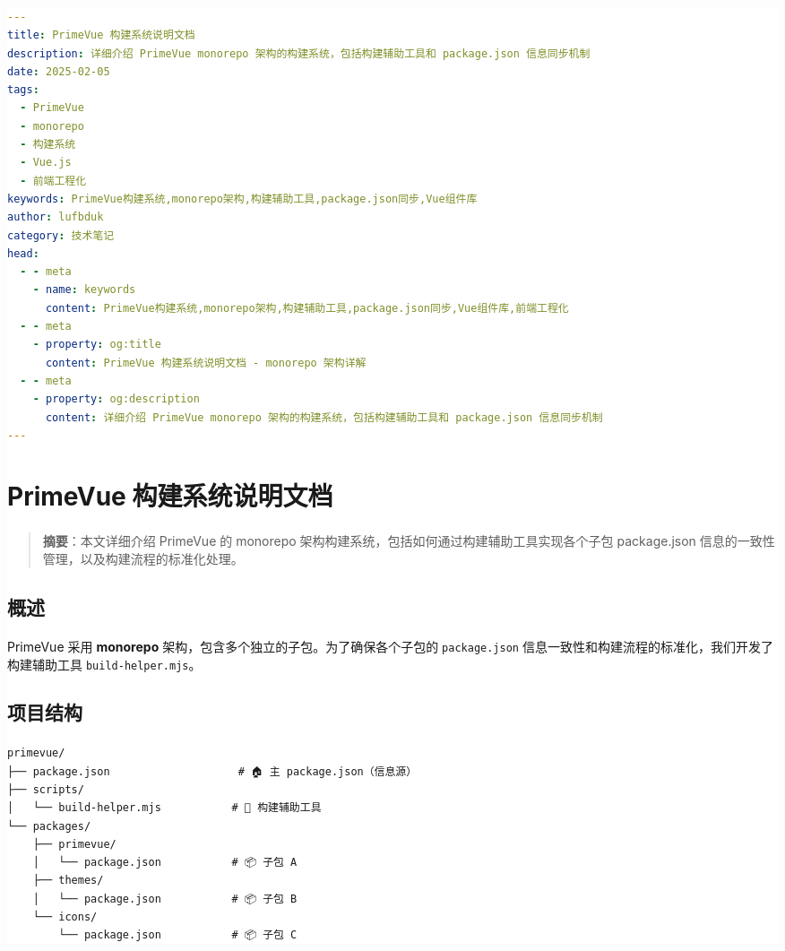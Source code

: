```yaml
---
title: PrimeVue 构建系统说明文档
description: 详细介绍 PrimeVue monorepo 架构的构建系统，包括构建辅助工具和 package.json 信息同步机制
date: 2025-02-05
tags:
  - PrimeVue
  - monorepo
  - 构建系统
  - Vue.js
  - 前端工程化
keywords: PrimeVue构建系统,monorepo架构,构建辅助工具,package.json同步,Vue组件库
author: lufbduk
category: 技术笔记
head:
  - - meta
    - name: keywords
      content: PrimeVue构建系统,monorepo架构,构建辅助工具,package.json同步,Vue组件库,前端工程化
  - - meta
    - property: og:title
      content: PrimeVue 构建系统说明文档 - monorepo 架构详解
  - - meta
    - property: og:description
      content: 详细介绍 PrimeVue monorepo 架构的构建系统，包括构建辅助工具和 package.json 信息同步机制
---
```


# PrimeVue 构建系统说明文档

> **摘要**：本文详细介绍 PrimeVue 的 monorepo 架构构建系统，包括如何通过构建辅助工具实现各个子包 package.json 信息的一致性管理，以及构建流程的标准化处理。

## 概述

PrimeVue 采用 **monorepo** 架构，包含多个独立的子包。为了确保各个子包的 `package.json` 信息一致性和构建流程的标准化，我们开发了构建辅助工具 `build-helper.mjs`。

## 项目结构

```
primevue/
├── package.json                    # 🏠 主 package.json（信息源）
├── scripts/
│   └── build-helper.mjs           # 🔧 构建辅助工具
└── packages/
    ├── primevue/
    │   └── package.json           # 📦 子包 A
    ├── themes/
    │   └── package.json           # 📦 子包 B
    └── icons/
        └── package.json           # 📦 子包 C
```
